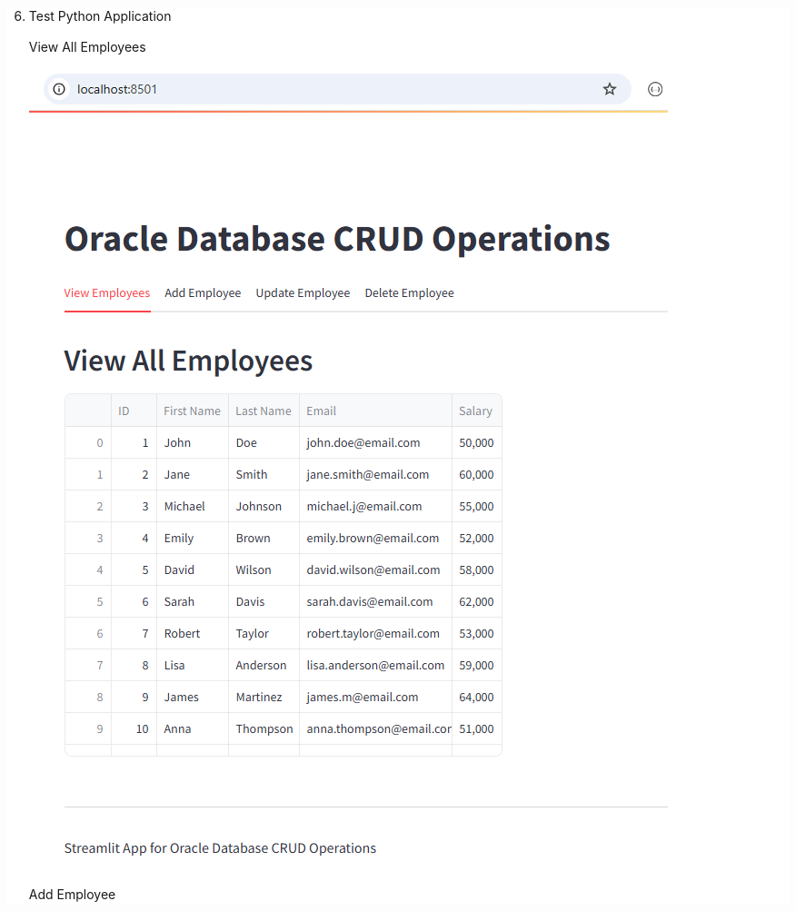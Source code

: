 6. Test Python Application

    View All Employees

    ![Viewl All Employees](images/python/view_all_employees.png)

    Add Employee
